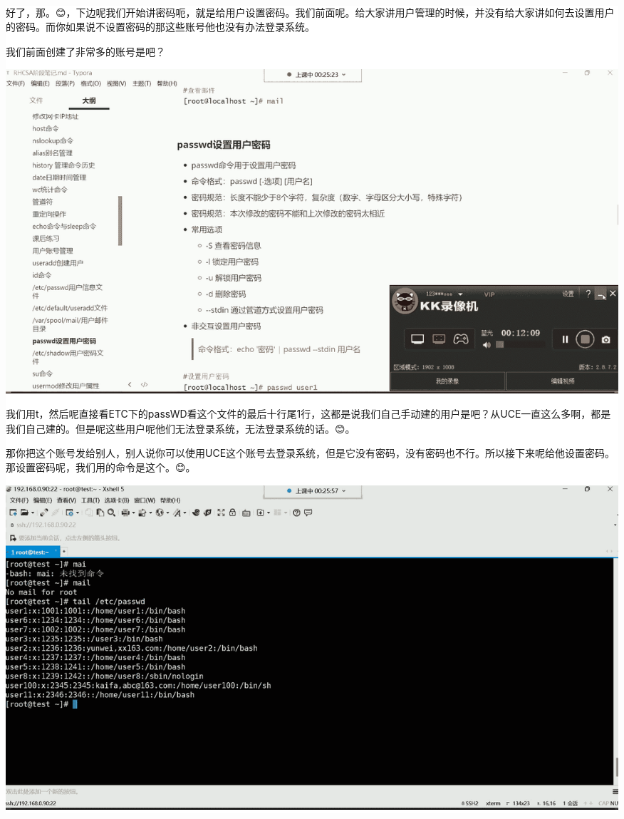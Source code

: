 好了，那。😊，下边呢我们开始讲密码呃，就是给用户设置密码。我们前面呢。给大家讲用户管理的时候，并没有给大家讲如何去设置用户的密码。而你如果说不设置密码的那这些账号他也没有办法登录系统。

我们前面创建了非常多的账号是吧？

![](img/1ccd59b25576c34d9062b187b24642b5_15.png)

我们用t，然后呢直接看ETC下的passWD看这个文件的最后十行尾1行，这都是说我们自己手动建的用户是吧？从UCE一直这么多啊，都是我们自己建的。但是呢这些用户呢他们无法登录系统，无法登录系统的话。😊。

那你把这个账号发给别人，别人说你可以使用UCE这个账号去登录系统，但是它没有密码，没有密码也不行。所以接下来呢给他设置密码。那设置密码呢，我们用的命令是这个。😊。



![](img/1ccd59b25576c34d9062b187b24642b5_17.png)
